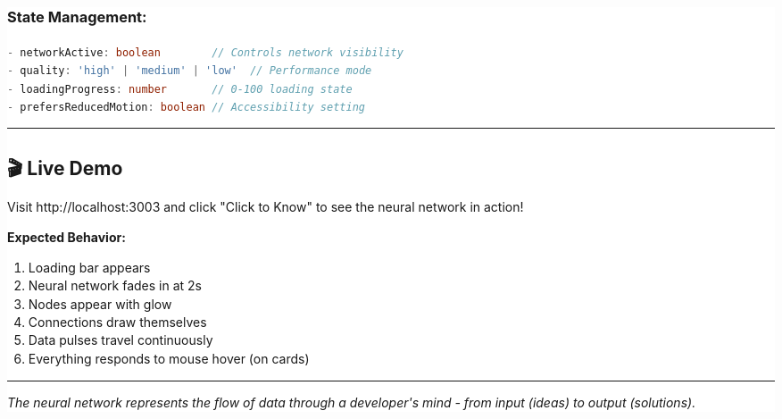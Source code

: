 ### State Management:
```typescript
- networkActive: boolean        // Controls network visibility
- quality: 'high' | 'medium' | 'low'  // Performance mode
- loadingProgress: number       // 0-100 loading state
- prefersReducedMotion: boolean // Accessibility setting
```

---

## 🎬 Live Demo

Visit http://localhost:3003 and click "Click to Know" to see the neural network in action!

**Expected Behavior:**
1. Loading bar appears
2. Neural network fades in at 2s
3. Nodes appear with glow
4. Connections draw themselves
5. Data pulses travel continuously
6. Everything responds to mouse hover (on cards)

---

*The neural network represents the flow of data through a developer's mind - from input (ideas) to output (solutions).*
